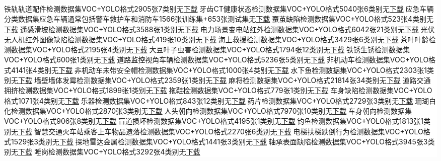 <tr><td>铁轨轨道配件检测数据集VOC+YOLO格式2905张7类别</td><td>无</td><td><a href="https://mbd.pub/o/bread/Z5yXlJ1y">下载</a></td></tr>
<tr><td>牙齿CT健康状态检测数据集VOC+YOLO格式5040张6类别</td><td>无</td><td><a href="https://mbd.pub/o/bread/Z5yXlJtx">下载</a></td></tr>
<tr><td>应急车辆分类数据集应急车辆通常包括警车救护车和消防车1566张训练集+653张测试集</td><td>无</td><td><a href="https://mbd.pub/o/bread/Z5yXkphy">下载</a></td></tr>
<tr><td>蚕茧缺陷检测数据集VOC+YOLO格式523张4类别</td><td>无</td><td><a href="https://mbd.pub/o/bread/Z5yWmp1w">下载</a></td></tr>
<tr><td>遥感滑坡检测数据集VOC+YOLO格式3588张1类别</td><td>无</td><td><a href="https://mbd.pub/o/bread/Z5yVmp1x">下载</a></td></tr>
<tr><td>电力场景变电站红外检测数据集VOC+YOLO格式6042张21类别</td><td>无</td><td><a href="https://mbd.pub/o/bread/Z5yVmppw">下载</a></td></tr>
<tr><td>光伏无人机红外图像缺陷检测数据集VOC+YOLO格式419张10类别</td><td>无</td><td><a href="https://mbd.pub/o/bread/Z5yVmphw">下载</a></td></tr>
<tr><td>海上救援检测数据集VOC+YOLO格式3429张6类别</td><td>无</td><td><a href="https://mbd.pub/o/bread/Z5yVlp1r">下载</a></td></tr>
<tr><td>茶叶叶龄检测数据集VOC+YOLO格式2195张4类别</td><td>无</td><td><a href="https://mbd.pub/o/bread/Z5yVlphs">下载</a></td></tr>
<tr><td>大豆叶子虫害检测数据集VOC+YOLO格式1794张12类别</td><td>无</td><td><a href="https://mbd.pub/o/bread/Z5yVlZ9r">下载</a></td></tr>
<tr><td>铁锈生锈检测数据集VOC+YOLO格式600张1类别</td><td>无</td><td><a href="https://mbd.pub/o/bread/Z5yVlZ9p">下载</a></td></tr>
<tr><td>道路监控视角车辆检测数据集VOC+YOLO格式5236张5类别</td><td>无</td><td><a href="https://mbd.pub/o/bread/Z5yVlZlw">下载</a></td></tr>
<tr><td>非机动车检测数据集VOC+YOLO格式4141张4类别</td><td>无</td><td><a href="https://mbd.pub/o/bread/Z5yVlZhs">下载</a></td></tr>
<tr><td>非机动车未带安全帽检测数据集VOC+YOLO格式1000张4类别</td><td>无</td><td><a href="https://mbd.pub/o/bread/Z5yVlZds">下载</a></td></tr>
<tr><td>水下鱼检测数据集VOC+YOLO格式2303张1类别</td><td>无</td><td><a href="https://mbd.pub/o/bread/Z5yVlZZy">下载</a></td></tr>
<tr><td>墙壁墙体发霉检测数据集VOC+YOLO格式2359张1类别</td><td>无</td><td><a href="https://mbd.pub/o/bread/Z5yUm5Zx">下载</a></td></tr>
<tr><td>麻将检测数据集VOC+YOLO格式21814张34类别</td><td>无</td><td><a href="https://mbd.pub/o/bread/Z5yUm5Zt">下载</a></td></tr>
<tr><td>道路交通拥挤检测数据集VOC+YOLO格式1899张1类别</td><td>无</td><td><a href="https://mbd.pub/o/bread/Z5yUmppw">下载</a></td></tr>
<tr><td>拖鞋检测数据集VOC+YOLO格式779张1类别</td><td>无</td><td><a href="https://mbd.pub/o/bread/Z5yUmplp">下载</a></td></tr>
<tr><td>车身缺陷检测数据集VOC+YOLO格式1071张4类别</td><td>无</td><td><a href="https://mbd.pub/o/bread/Z5yUmZtx">下载</a></td></tr>
<tr><td>乐器检测数据集VOC+YOLO格式843张12类别</td><td>无</td><td><a href="https://mbd.pub/o/bread/Z5yUmZps">下载</a></td></tr>
<tr><td>药片检测数据集VOC+YOLO格式2729张3类别</td><td>无</td><td><a href="https://mbd.pub/o/bread/Z5yUmZlp">下载</a></td></tr>
<tr><td>珊瑚白化检测数据集VOC+YOLO格式2870张3类别</td><td>无</td><td><a href="https://mbd.pub/o/bread/Z5yUmZhs">下载</a></td></tr>
<tr><td>人头朝向检测数据集VOC+YOLO格式7970张10类别</td><td>无</td><td><a href="https://mbd.pub/o/bread/Z5yUmZdw">下载</a></td></tr>
<tr><td>车身朝向检测数据集VOC+YOLO格式906张8类别</td><td>无</td><td><a href="https://mbd.pub/o/bread/Z5yUmZdu">下载</a></td></tr>
<tr><td>盲道损坏检测数据集VOC+YOLO格式4195张1类别</td><td>无</td><td><a href="https://mbd.pub/o/bread/Z5yUmJ9w">下载</a></td></tr>
<tr><td>钓鱼检测数据集VOC+YOLO格式1813张1类别</td><td>无</td><td><a href="https://mbd.pub/o/bread/Z5yUl5ty">下载</a></td></tr>
<tr><td>智慧交通火车站乘客上车物品遗落检测数据集VOC+YOLO格式2270张6类别</td><td>无</td><td><a href="https://mbd.pub/o/bread/Z5yUl5lt">下载</a></td></tr>
<tr><td>电梯扶梯跌倒行为检测数据集VOC+YOLO格式1529张3类别</td><td>无</td><td><a href="https://mbd.pub/o/bread/Z5yUl5hv">下载</a></td></tr>
<tr><td>探地雷达金属检测数据集VOC+YOLO格式1441张3类别</td><td>无</td><td><a href="https://mbd.pub/o/bread/Z5yUlplu">下载</a></td></tr>
<tr><td>轴承表面缺陷检测数据集VOC+YOLO格式3945张3类别</td><td>无</td><td><a href="https://mbd.pub/o/bread/Z5yUlpZw">下载</a></td></tr>
<tr><td>睡岗检测数据集VOC+YOLO格式3292张4类别</td><td>无</td><td><a href="https://mbd.pub/o/bread/Z5yUlZdw">下载</a></td></tr>